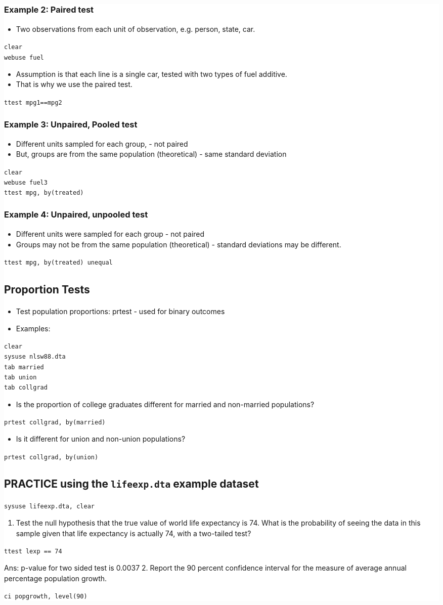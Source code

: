 
### Example 2: Paired test
* Two observations from each unit of observation, e.g. person, state, car.
```
clear
webuse fuel
```
* Assumption is that each line is a single car, tested with two types of fuel additive.
* That is why we use the paired test.
```
ttest mpg1==mpg2
```

### Example 3: Unpaired, Pooled test
* Different units sampled for each group, - not paired
* But, groups are from the same population (theoretical) - same standard deviation
```
clear
webuse fuel3
ttest mpg, by(treated)
```

### Example 4: Unpaired, unpooled test
* Different units were sampled for each group - not paired
* Groups may not be from the same population (theoretical) - standard deviations may be different.
```
ttest mpg, by(treated) unequal
```


##  Proportion Tests

* Test population proportions: prtest - used for binary outcomes

* Examples:
```
clear
sysuse nlsw88.dta
tab married
tab union
tab collgrad
```
* Is the proportion of college graduates different for married and non-married populations?
```
prtest collgrad, by(married) 
```
* Is it different for union and non-union populations?
```
prtest collgrad, by(union)
```


## PRACTICE using the `lifeexp.dta` example dataset
```
sysuse lifeexp.dta, clear
```
1. Test the null hypothesis that the true value of world life expectancy is 74. What is the probability of seeing the data in this sample given that life expectancy is actually 74, with a two-tailed test?
```
ttest lexp == 74
```
Ans: p-value for two sided test is 0.0037
2. Report the 90 percent confidence interval for the measure of average annual percentage population growth. 
```
ci popgrowth, level(90)
```